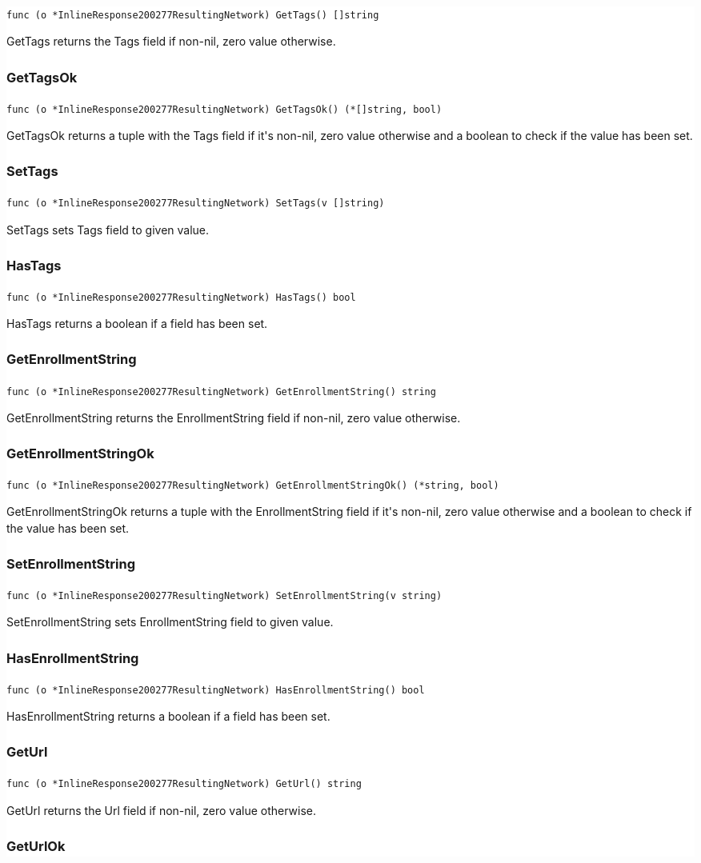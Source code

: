 `func (o *InlineResponse200277ResultingNetwork) GetTags() []string`

GetTags returns the Tags field if non-nil, zero value otherwise.

### GetTagsOk

`func (o *InlineResponse200277ResultingNetwork) GetTagsOk() (*[]string, bool)`

GetTagsOk returns a tuple with the Tags field if it's non-nil, zero value otherwise
and a boolean to check if the value has been set.

### SetTags

`func (o *InlineResponse200277ResultingNetwork) SetTags(v []string)`

SetTags sets Tags field to given value.

### HasTags

`func (o *InlineResponse200277ResultingNetwork) HasTags() bool`

HasTags returns a boolean if a field has been set.

### GetEnrollmentString

`func (o *InlineResponse200277ResultingNetwork) GetEnrollmentString() string`

GetEnrollmentString returns the EnrollmentString field if non-nil, zero value otherwise.

### GetEnrollmentStringOk

`func (o *InlineResponse200277ResultingNetwork) GetEnrollmentStringOk() (*string, bool)`

GetEnrollmentStringOk returns a tuple with the EnrollmentString field if it's non-nil, zero value otherwise
and a boolean to check if the value has been set.

### SetEnrollmentString

`func (o *InlineResponse200277ResultingNetwork) SetEnrollmentString(v string)`

SetEnrollmentString sets EnrollmentString field to given value.

### HasEnrollmentString

`func (o *InlineResponse200277ResultingNetwork) HasEnrollmentString() bool`

HasEnrollmentString returns a boolean if a field has been set.

### GetUrl

`func (o *InlineResponse200277ResultingNetwork) GetUrl() string`

GetUrl returns the Url field if non-nil, zero value otherwise.

### GetUrlOk
